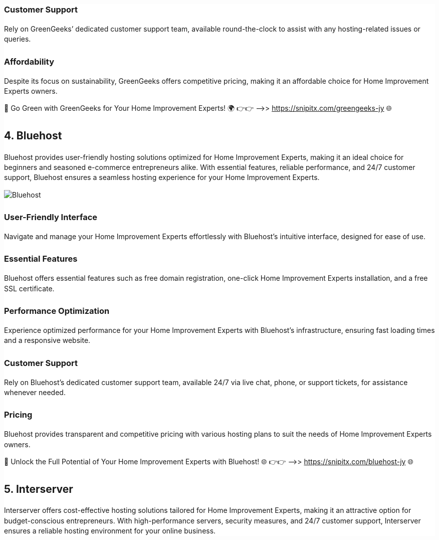 ### Customer Support
Rely on GreenGeeks’ dedicated customer support team, available round-the-clock to assist with any hosting-related issues or queries.

### Affordability
Despite its focus on sustainability, GreenGeeks offers competitive pricing, making it an affordable choice for Home Improvement Experts owners.

🌿 Go Green with GreenGeeks for Your Home Improvement Experts! 🌍
👉👉 -->> https://snipitx.com/greengeeks-jy 🌐

## 4. Bluehost

Bluehost provides user-friendly hosting solutions optimized for Home Improvement Experts, making it an ideal choice for beginners and seasoned e-commerce entrepreneurs alike. With essential features, reliable performance, and 24/7 customer support, Bluehost ensures a seamless hosting experience for your Home Improvement Experts.

![Bluehost](https://i.imgur.com/PasFF9E.jpeg "Bluehost Hosting")

### User-Friendly Interface
Navigate and manage your Home Improvement Experts effortlessly with Bluehost’s intuitive interface, designed for ease of use.

### Essential Features
Bluehost offers essential features such as free domain registration, one-click Home Improvement Experts installation, and a free SSL certificate.

### Performance Optimization
Experience optimized performance for your Home Improvement Experts with Bluehost’s infrastructure, ensuring fast loading times and a responsive website.

### Customer Support
Rely on Bluehost’s dedicated customer support team, available 24/7 via live chat, phone, or support tickets, for assistance whenever needed.

### Pricing
Bluehost provides transparent and competitive pricing with various hosting plans to suit the needs of Home Improvement Experts owners.

🚀 Unlock the Full Potential of Your Home Improvement Experts with Bluehost! 🌐
👉👉 -->> https://snipitx.com/bluehost-jy 🌐

## 5. Interserver

Interserver offers cost-effective hosting solutions tailored for Home Improvement Experts, making it an attractive option for budget-conscious entrepreneurs. With high-performance servers, security measures, and 24/7 customer support, Interserver ensures a reliable hosting environment for your online business.
